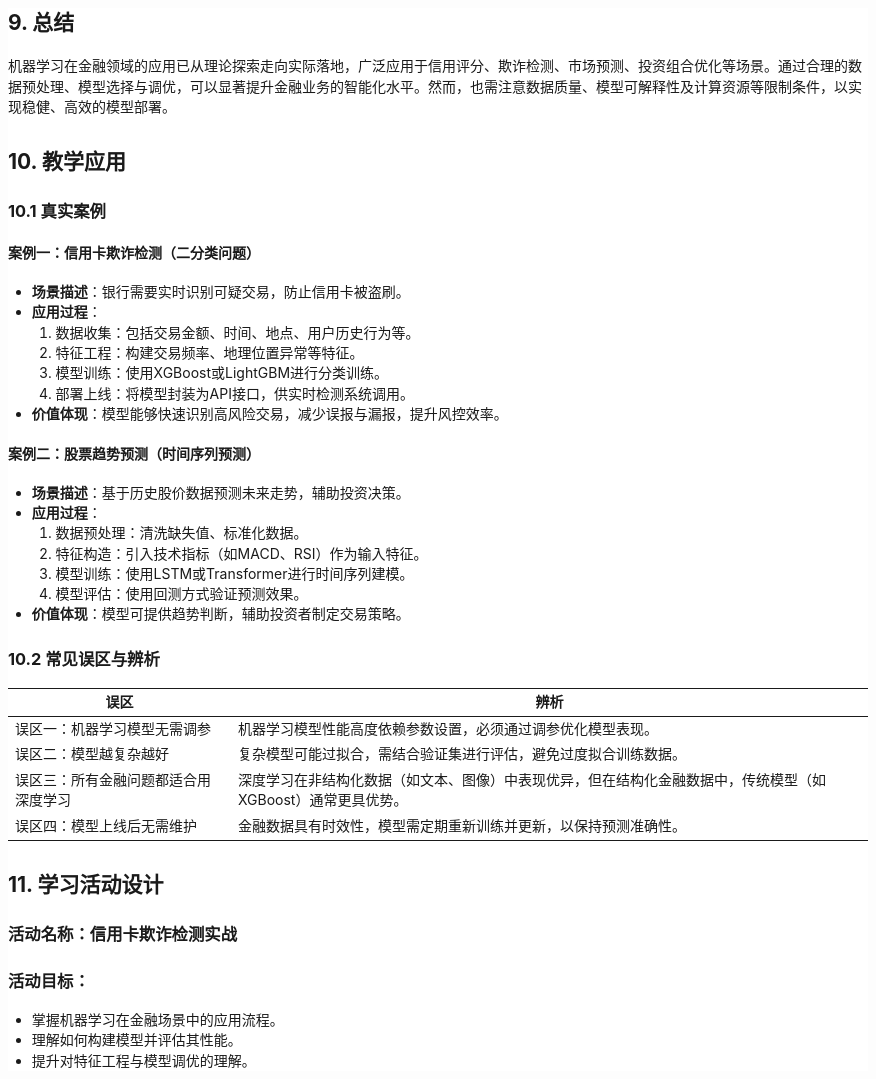 ## 9. 总结

机器学习在金融领域的应用已从理论探索走向实际落地，广泛应用于信用评分、欺诈检测、市场预测、投资组合优化等场景。通过合理的数据预处理、模型选择与调优，可以显著提升金融业务的智能化水平。然而，也需注意数据质量、模型可解释性及计算资源等限制条件，以实现稳健、高效的模型部署。

## 10. 教学应用

### 10.1 真实案例

#### 案例一：信用卡欺诈检测（二分类问题）

- **场景描述**：银行需要实时识别可疑交易，防止信用卡被盗刷。
- **应用过程**：
  1. 数据收集：包括交易金额、时间、地点、用户历史行为等。
  2. 特征工程：构建交易频率、地理位置异常等特征。
  3. 模型训练：使用XGBoost或LightGBM进行分类训练。
  4. 部署上线：将模型封装为API接口，供实时检测系统调用。
- **价值体现**：模型能够快速识别高风险交易，减少误报与漏报，提升风控效率。

#### 案例二：股票趋势预测（时间序列预测）

- **场景描述**：基于历史股价数据预测未来走势，辅助投资决策。
- **应用过程**：
  1. 数据预处理：清洗缺失值、标准化数据。
  2. 特征构造：引入技术指标（如MACD、RSI）作为输入特征。
  3. 模型训练：使用LSTM或Transformer进行时间序列建模。
  4. 模型评估：使用回测方式验证预测效果。
- **价值体现**：模型可提供趋势判断，辅助投资者制定交易策略。

### 10.2 常见误区与辨析

| 误区 | 辨析 |
|------|------|
| 误区一：机器学习模型无需调参 | 机器学习模型性能高度依赖参数设置，必须通过调参优化模型表现。 |
| 误区二：模型越复杂越好 | 复杂模型可能过拟合，需结合验证集进行评估，避免过度拟合训练数据。 |
| 误区三：所有金融问题都适合用深度学习 | 深度学习在非结构化数据（如文本、图像）中表现优异，但在结构化金融数据中，传统模型（如XGBoost）通常更具优势。 |
| 误区四：模型上线后无需维护 | 金融数据具有时效性，模型需定期重新训练并更新，以保持预测准确性。 |

## 11. 学习活动设计

### 活动名称：信用卡欺诈检测实战

### 活动目标：
- 掌握机器学习在金融场景中的应用流程。
- 理解如何构建模型并评估其性能。
- 提升对特征工程与模型调优的理解。
